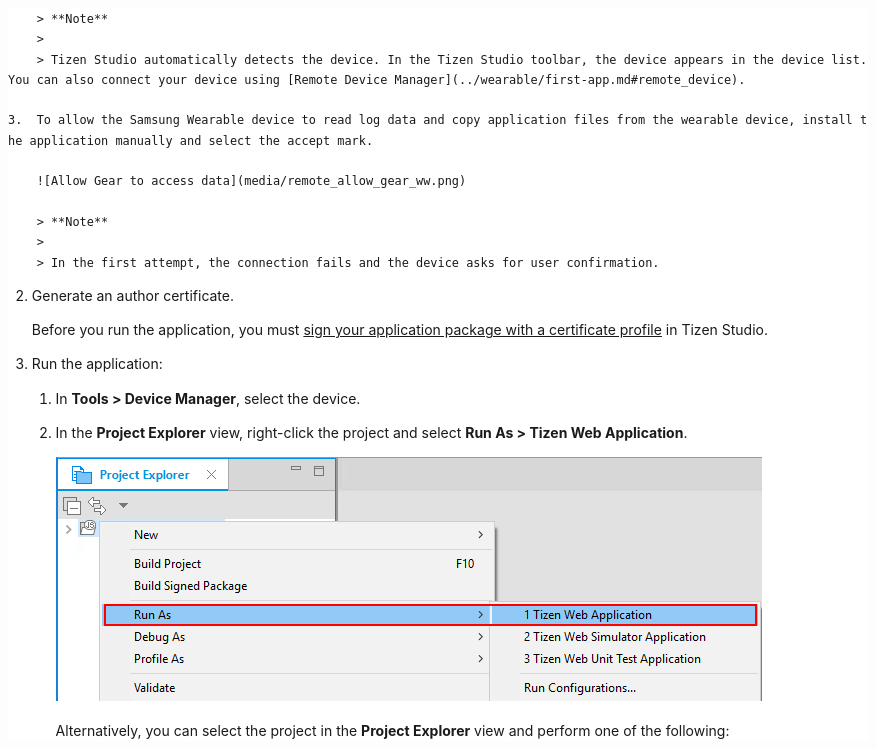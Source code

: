 		> **Note**
		>
		> Tizen Studio automatically detects the device. In the Tizen Studio toolbar, the device appears in the device list. You can also connect your device using [Remote Device Manager](../wearable/first-app.md#remote_device).

    3.  To allow the Samsung Wearable device to read log data and copy application files from the wearable device, install the application manually and select the accept mark.

        ![Allow Gear to access data](media/remote_allow_gear_ww.png)
		
		> **Note**
		>
		> In the first attempt, the connection fails and the device asks for user confirmation.  

2.  Generate an author certificate.

    Before you run the application, you must [sign your application package with a certificate profile](../../../tizen-studio/common-tools/certificate-registration.md) in Tizen Studio.

3.  Run the application:

    1.  In **Tools \> Device Manager**, select the device.
    
    2.  In the **Project Explorer** view, right-click the project and select **Run As \> Tizen Web Application**.

        ![Running the application on a target device](media/app_run_w.png)

        Alternatively, you can select the project in the **Project Explorer** view and perform one of the following:
